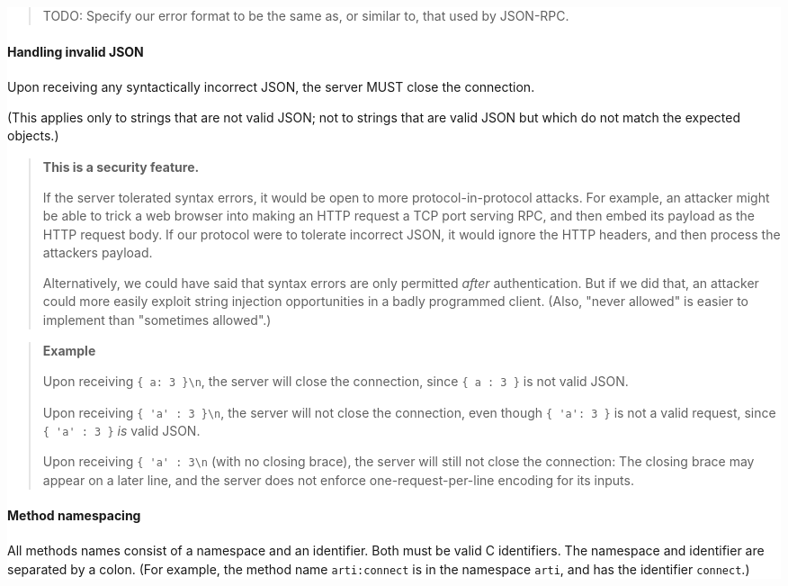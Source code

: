 > TODO: Specify our error format to be the same as,
> or similar to, that used by JSON-RPC.

#### Handling invalid JSON

Upon receiving any syntactically incorrect JSON,
the server MUST close the connection.

(This applies only to strings that are not valid JSON;
not to strings that are valid JSON
but which do not match the expected objects.)

> **This is a security feature.**
>
> If the server tolerated syntax errors,
> it would be open to more protocol-in-protocol attacks.
> For example,
> an attacker might be able to trick a web browser
> into making an HTTP request a TCP port serving RPC,
> and then embed its payload as the HTTP request body.
> If our protocol were to tolerate incorrect JSON,
> it would ignore the HTTP headers,
> and then process the attackers payload.
>
> Alternatively, we could have said that syntax errors
> are only permitted _after_ authentication.
> But if we did that,
> an attacker could more easily exploit string injection opportunities
> in a badly programmed client.
> (Also, "never allowed" is easier to implement than "sometimes allowed".)

> **Example**
>
> Upon receiving `{ a: 3 }\n`, the server will close the connection,
> since `{ a : 3 }` is not valid JSON.
>
> Upon receiving `{ 'a' : 3 }\n`, the server will not close the connection,
> even though `{ 'a': 3 }` is not a valid request,
> since `{ 'a' : 3 }` _is_ valid JSON.
>
> Upon receiving `{ 'a' : 3\n` (with no closing brace),
> the server will still not close the connection:
> The closing brace may appear on a later line,
> and the server does not enforce
> one-request-per-line encoding for its inputs.




#### Method namespacing

All methods names consist of a namespace and an identifier.
Both must be valid C identifiers.
The namespace and identifier are separated by a colon.
(For example, the method name `arti:connect`
is in the namespace `arti`, and has the identifier `connect`.)
